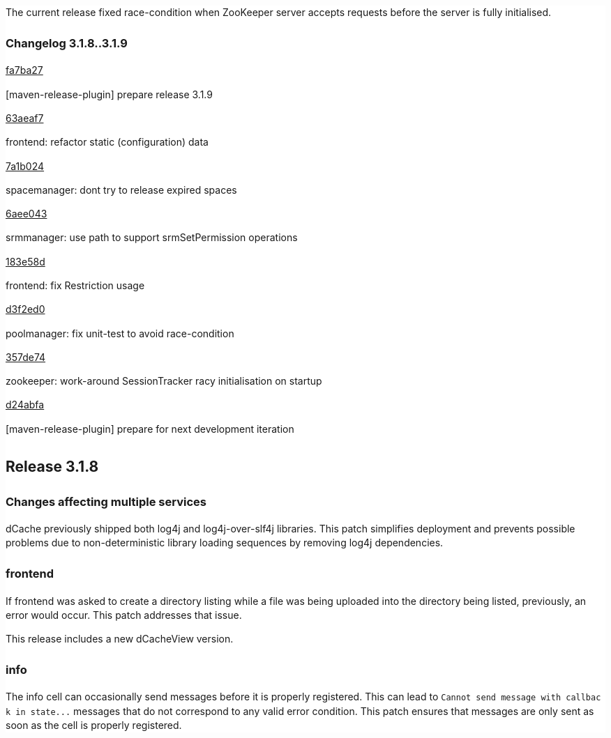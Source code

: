 The current release fixed race-condition when ZooKeeper server accepts requests before the server is fully initialised.

### Changelog 3.1.8..3.1.9



[fa7ba27](https://github.com/dcache/dcache/commit/fa7ba27962ab3af7c9f8f79dc18d4f403a9c2454)

[maven-release-plugin] prepare release 3.1.9

[63aeaf7](https://github.com/dcache/dcache/commit/63aeaf724ea617fe0b6e62dada22563daaed7700)

frontend: refactor static (configuration) data

[7a1b024](https://github.com/dcache/dcache/commit/7a1b0245ecaeeabd8e217281233ff9f550a9b557)

spacemanager: dont try to release expired spaces

[6aee043](https://github.com/dcache/dcache/commit/6aee043cdabfbcb8304a9c34ab475a05d4e8d64d)

srmmanager: use path to support srmSetPermission operations

[183e58d](https://github.com/dcache/dcache/commit/183e58da98229a8051741486e6e3768cd100059a)

frontend: fix Restriction usage

[d3f2ed0](https://github.com/dcache/dcache/commit/d3f2ed0e3037bcaa02a472a75628dd0c2318146d)

poolmanager: fix unit-test to avoid race-condition

[357de74](https://github.com/dcache/dcache/commit/357de74f1a994167b69af706381975b55e8237e6)

zookeeper: work-around SessionTracker racy initialisation on startup

[d24abfa](https://github.com/dcache/dcache/commit/d24abfae7dc1aa0b45ef1ffd4e6ca93d30e55c67)

[maven-release-plugin] prepare for next development iteration



## Release 3.1.8

### Changes affecting multiple services

dCache previously shipped both log4j and log4j-over-slf4j libraries. This patch simplifies deployment and prevents possible problems due to non-deterministic library loading sequences by removing log4j dependencies.

### frontend

If frontend was asked to create a directory listing while a file was being uploaded into the directory being listed, previously, an error would occur. This patch addresses that issue.

This release includes a new dCacheView version.

### info

The info cell can occasionally send messages before it is properly registered. This can lead to `Cannot send message with callback in state...` messages that do not correspond to any valid error condition. This patch ensures that messages are only sent as soon as the cell is properly registered.
